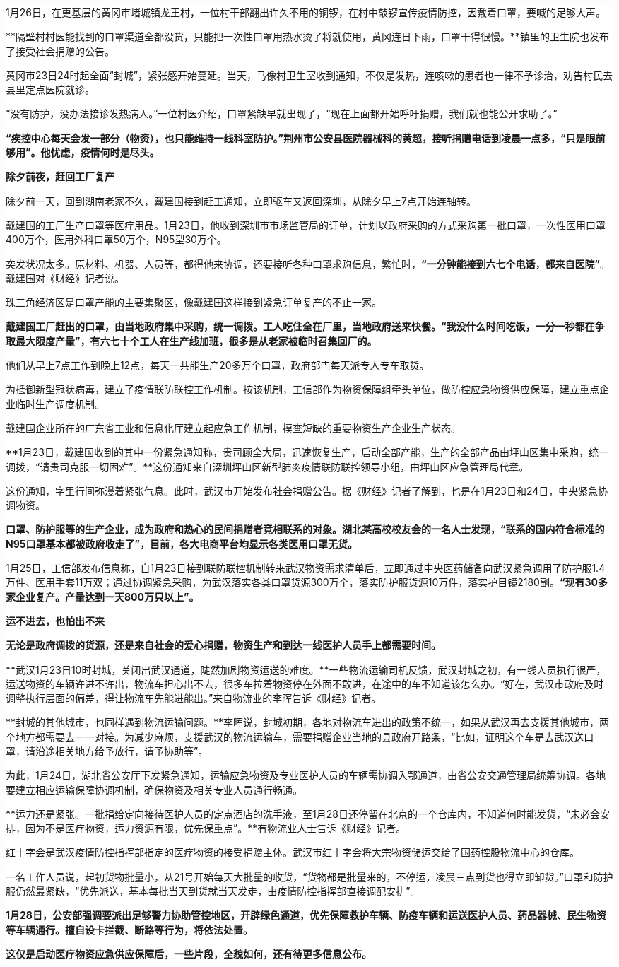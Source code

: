 1月26日，在更基层的黄冈市堵城镇龙王村，一位村干部翻出许久不用的铜锣，在村中敲锣宣传疫情防控，因戴着口罩，要喊的足够大声。

**隔壁村村医能找到的口罩渠道全都没货，只能把一次性口罩用热水烫了将就使用，黄冈连日下雨，口罩干得很慢。**镇里的卫生院也发布了接受社会捐赠的公告。

黄冈市23日24时起全面“封城”，紧张感开始蔓延。当天，马像村卫生室收到通知，不仅是发热，连咳嗽的患者也一律不予诊治，劝告村民去县里定点医院就诊。

“没有防护，没办法接诊发热病人。”一位村医介绍，口罩紧缺早就出现了，“现在上面都开始呼吁捐赠，我们就也能公开求助了。”

**“疾控中心每天会发一部分（物资），也只能维持一线科室防护。”荆州市公安县医院器械科的黄超，接听捐赠电话到凌晨一点多，“只是眼前够用”。他忧虑，疫情何时是尽头。**

**除夕前夜，赶回工厂复产**

除夕前一天，回到湖南老家不久，戴建国接到赶工通知，立即驱车又返回深圳，从除夕早上7点开始连轴转。

戴建国的工厂生产口罩等医疗用品。1月23日，他收到深圳市市场监管局的订单，计划以政府采购的方式采购第一批口罩，一次性医用口罩400万个，医用外科口罩50万个，N95型30万个。

突发状况太多。原材料、机器、人员等，都得他来协调，还要接听各种口罩求购信息，繁忙时，**“一分钟能接到六七个电话，都来自医院”**。戴建国对《财经》记者说。

珠三角经济区是口罩产能的主要集聚区，像戴建国这样接到紧急订单复产的不止一家。

**戴建国工厂赶出的口罩，由当地政府集中采购，统一调拨。工人吃住全在厂里，当地政府送来快餐。“我没什么时间吃饭，一分一秒都在争取最大限度产量”，有六七十个工人在生产线加班，很多是从老家被临时召集回厂的。**

他们从早上7点工作到晚上12点，每天一共能生产20多万个口罩，政府部门每天派专人专车取货。

为抵御新型冠状病毒，建立了疫情联防联控工作机制。按该机制，工信部作为物资保障组牵头单位，做防控应急物资供应保障，建立重点企业临时生产调度机制。

戴建国企业所在的广东省工业和信息化厅建立起应急工作机制，摸查短缺的重要物资生产企业生产状态。

**1月23日，戴建国收到的其中一份紧急通知称，贵司顾全大局，迅速恢复生产，启动全部产能，生产的全部产品由坪山区集中采购，统一调拨，“请贵司克服一切困难”。**这份通知来自深圳坪山区新型肺炎疫情联防联控领导小组，由坪山区应急管理局代章。

这份通知，字里行间弥漫着紧张气息。此时，武汉市开始发布社会捐赠公告。据《财经》记者了解到，也是在1月23日和24日，中央紧急协调物资。

**口罩、防护服等的生产企业，成为政府和热心的民间捐赠者竞相联系的对象。**湖北某高校校友会的一名人士发现，**“联系的国内符合标准的N95口罩基本都被政府收走了”，目前，各大电商平台均显示各类医用口罩无货。**

1月25日，工信部发布信息称，自1月23日接到联防联控机制转来武汉物资需求清单后，立即通过中央医药储备向武汉紧急调用了防护服1.4万件、医用手套11万双；通过协调紧急采购，为武汉落实各类口罩货源300万个，落实防护服货源10万件，落实护目镜2180副。**“现有30多家企业复产。产量达到一天800万只以上”。**

**运不进去，也怕出不来**

**无论是政府调拨的货源，还是来自社会的爱心捐赠，物资生产和到达一线医护人员手上都需要时间。**

**武汉1月23日10时封城，关闭出武汉通道，陡然加剧物资运送的难度。**一些物流运输司机反馈，武汉封城之初，有一线人员执行很严，运送物资的车辆许进不许出，物流车担心出不去，很多车拉着物资停在外面不敢进，在途中的车不知道该怎么办。“好在，武汉市政府及时调整执行层面的偏差，得让物流车先能进能出。”来自物流业的李晖告诉《财经》记者。

**封城的其他城市，也同样遇到物流运输问题。**李晖说，封城初期，各地对物流车进出的政策不统一，如果从武汉再去支援其他城市，两个地方都需要去一一对接。为减少麻烦，支援武汉的物流运输车，需要捐赠企业当地的县政府开路条，“比如，证明这个车是去武汉送口罩，请沿途相关地方给予放行，请予协助等”。

为此，1月24日，湖北省公安厅下发紧急通知，运输应急物资及专业医护人员的车辆需协调入鄂通道，由省公安交通管理局统筹协调。各地要建立相应运输保障协调机制，确保物资及相关专业人员通行畅通。

**运力还是紧张。一批捐给定向接待医护人员的定点酒店的洗手液，至1月28日还停留在北京的一个仓库内，不知道何时能发货，“未必会安排，因为不是医疗物资，运力资源有限，优先保重点”。**有物流业人士告诉《财经》记者。

红十字会是武汉疫情防控指挥部指定的医疗物资的接受捐赠主体。武汉市红十字会将大宗物资储运交给了国药控股物流中心的仓库。

一名工作人员说，起初货物批量小，从21号开始每天大批量的收货，“货物都是批量来的，不停运，凌晨三点到货也得立即卸货。”口罩和防护服仍然最紧缺，“优先派送，基本每批当天到货就当天发走，由疫情防控指挥部直接调配安排”。

**1月28日，公安部强调要派出足够警力协助管控地区，开辟绿色通道，优先保障救护车辆、防疫车辆和运送医护人员、药品器械、民生物资等车辆通行。擅自设卡拦截、断路等行为，将依法处置。**

**这仅是启动医疗物资应急供应保障后，一些片段，全貌如何，还有待更多信息公布。**
